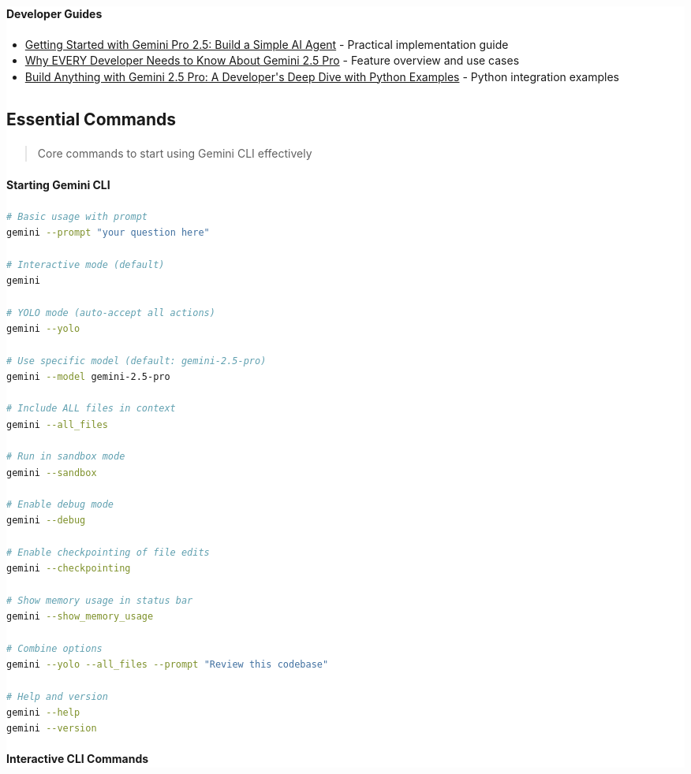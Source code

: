#### Developer Guides
- [Getting Started with Gemini Pro 2.5: Build a Simple AI Agent](https://www.cohorte.co/blog/getting-started-with-gemini-pro-2-5-build-a-simple-ai-agent) - Practical implementation guide
- [Why EVERY Developer Needs to Know About Gemini 2.5 Pro](https://blog.stackademic.com/why-every-developer-needs-to-know-about-gemini-2-5-pro-8d3e45cfe962) - Feature overview and use cases
- [Build Anything with Gemini 2.5 Pro: A Developer's Deep Dive with Python Examples](https://medium.com/@mb20261/build-anything-with-gemini-2-5-pro-a-developers-deep-dive-with-python-examples-c38423416362) - Python integration examples

## Essential Commands

> Core commands to start using Gemini CLI effectively

#### Starting Gemini CLI
```bash
# Basic usage with prompt
gemini --prompt "your question here"

# Interactive mode (default)
gemini

# YOLO mode (auto-accept all actions)
gemini --yolo

# Use specific model (default: gemini-2.5-pro)
gemini --model gemini-2.5-pro

# Include ALL files in context
gemini --all_files

# Run in sandbox mode
gemini --sandbox

# Enable debug mode
gemini --debug

# Enable checkpointing of file edits
gemini --checkpointing

# Show memory usage in status bar
gemini --show_memory_usage

# Combine options
gemini --yolo --all_files --prompt "Review this codebase"

# Help and version
gemini --help
gemini --version
```

#### Interactive CLI Commands
